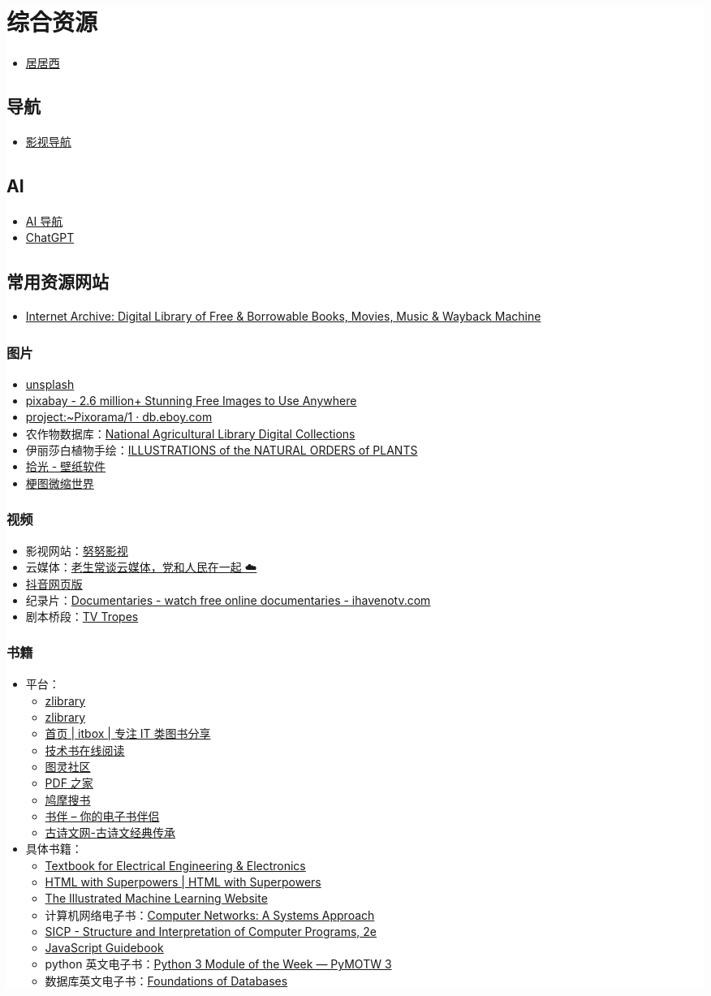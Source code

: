 # 综合资源

- [居居西](https://jujuxi.xyz)

## 导航

- [影视导航](https://ys.urlsdh.com/)

## AI

- [AI 导航](https://ai.nancheng.fun/)
- [ChatGPT](https://chat.openai.com/)

## 常用资源网站

- [Internet Archive: Digital Library of Free & Borrowable Books, Movies, Music & Wayback Machine](https://archive.org/)

### 图片

- [unsplash](https://unsplash.com/)
- [pixabay - 2.6 million+ Stunning Free Images to Use Anywhere](https://pixabay.com/)
- [project:~Pixorama/1 · db.eboy.com](https://hello.eboy.com/pool/~Pixorama/1?q=project)
- 农作物数据库：[National Agricultural Library Digital Collections](https://naldc.nal.usda.gov/usda_pomological_watercolor?q=&search_field=all_fields)
- 伊丽莎白植物手绘：[ILLUSTRATIONS of the NATURAL ORDERS of PLANTS](https://www.c82.net/twining/plants/)
- [拾光 - 壁纸软件](https://gitee.com/nguaduot/timeline#https://gitee.com/link?target=https%3A%2F%2Fapp.nguaduot.cn%2Ftimeline)
- [梗图微缩世界](https://floor796.com/)

### 视频

- 影视网站：[努努影视](https://www.nunuyy5.org/)
- 云媒体：[老生常谈云媒体，党和人民在一起 ☁️](https://laosheng.top/fly/)
- [抖音网页版](https://www.douyin.com/)
- 纪录片：[Documentaries - watch free online documentaries - ihavenotv.com](https://ihavenotv.com/)
- 剧本桥段：[TV Tropes](https://tvtropes.org/)

### 书籍

- 平台：
  - [zlibrary](https://zlibrary-asia.se/)
  - [zlibrary](https://zlib.app/)
  - [首页 | itbox | 专注 IT 类图书分享](https://itbox.cc/)
  - [技术书在线阅读](https://livebook.manning.com/)
  - [图灵社区](https://www.ituring.com.cn/)
  - [PDF 之家](https://homeofpdf.com/index.html)
  - [鸠摩搜书](https://www.jiumodiary.com/)
  - [书伴 – 你的电子书伴侣](https://bookfere.com/)
  - [古诗文网-古诗文经典传承](https://www.gushiwen.cn/)
- 具体书籍：
  - [Textbook for Electrical Engineering & Electronics](https://www.allaboutcircuits.com/textbook/)
  - [HTML with Superpowers | HTML with Superpowers](https://htmlwithsuperpowers.netlify.app/)
  - [The Illustrated Machine Learning Website](https://illustrated-machine-learning.github.io/index.html)
  - 计算机网络电子书：[Computer Networks: A Systems Approach](https://github.com/ruanyf/book-computer-networks)
  - [SICP - Structure and Interpretation of Computer Programs, 2e](http://sarabander.github.io/sicp/)
  - [JavaScript Guidebook](https://tsejx.github.io/javascript-guidebook/core-modules/executable-code-and-execution-contexts/memory-management/memory-model/)
  - python 英文电子书：[Python 3 Module of the Week — PyMOTW 3](https://pymotw.com/3/index.html)
  - 数据库英文电子书：[Foundations of Databases](http://webdam.inria.fr/Alice/)